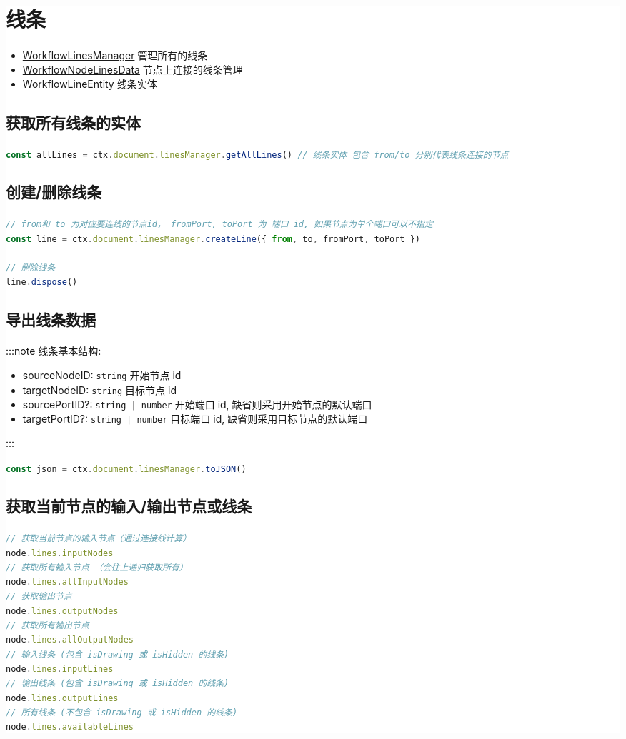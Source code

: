 # 线条

* [WorkflowLinesManager](https://github.com/bytedance/flowgram.ai/blob/main/packages/canvas-engine/free-layout-core/src/workflow-lines-manager.ts) 管理所有的线条
* [WorkflowNodeLinesData](https://github.com/bytedance/flowgram.ai/blob/main/packages/canvas-engine/free-layout-core/src/entity-datas/workflow-node-lines-data.ts) 节点上连接的线条管理
* [WorkflowLineEntity](https://github.com/bytedance/flowgram.ai/blob/main/packages/canvas-engine/free-layout-core/src/entities/workflow-line-entity.ts) 线条实体

## 获取所有线条的实体

```ts pure
const allLines = ctx.document.linesManager.getAllLines() // 线条实体 包含 from/to 分别代表线条连接的节点

```

## 创建/删除线条

```ts pure
// from和 to 为对应要连线的节点id， fromPort, toPort 为 端口 id, 如果节点为单个端口可以不指定
const line = ctx.document.linesManager.createLine({ from, to, fromPort, toPort })

// 删除线条
line.dispose()

```

## 导出线条数据

:::note 线条基本结构:

* sourceNodeID: `string` 开始节点 id
* targetNodeID: `string` 目标节点 id
* sourcePortID?: `string | number` 开始端口 id, 缺省则采用开始节点的默认端口
* targetPortID?: `string | number` 目标端口 id, 缺省则采用目标节点的默认端口

:::

```ts pure
const json = ctx.document.linesManager.toJSON()
```

## 获取当前节点的输入/输出节点或线条

```ts pure
// 获取当前节点的输入节点（通过连接线计算）
node.lines.inputNodes
// 获取所有输入节点 （会往上递归获取所有）
node.lines.allInputNodes
// 获取输出节点
node.lines.outputNodes
// 获取所有输出节点
node.lines.allOutputNodes
// 输入线条 (包含 isDrawing 或 isHidden 的线条)
node.lines.inputLines
// 输出线条 (包含 isDrawing 或 isHidden 的线条)
node.lines.outputLines
// 所有线条 (不包含 isDrawing 或 isHidden 的线条)
node.lines.availableLines

```
